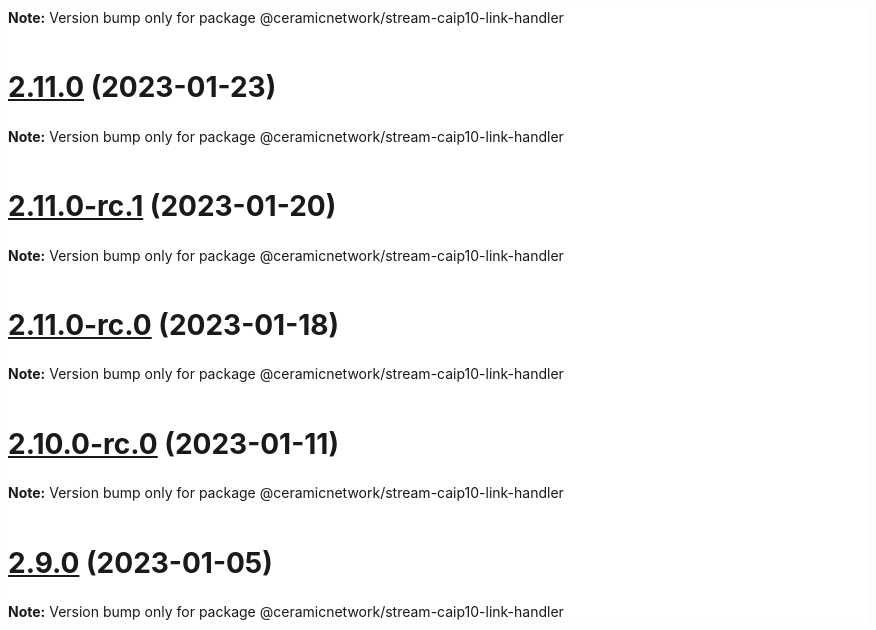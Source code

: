 **Note:** Version bump only for package @ceramicnetwork/stream-caip10-link-handler





# [2.11.0](https://github.com/ceramicnetwork/js-ceramic/compare/@ceramicnetwork/stream-caip10-link-handler@2.11.0-rc.1...@ceramicnetwork/stream-caip10-link-handler@2.11.0) (2023-01-23)

**Note:** Version bump only for package @ceramicnetwork/stream-caip10-link-handler





# [2.11.0-rc.1](https://github.com/ceramicnetwork/js-ceramic/compare/@ceramicnetwork/stream-caip10-link-handler@2.11.0-rc.0...@ceramicnetwork/stream-caip10-link-handler@2.11.0-rc.1) (2023-01-20)

**Note:** Version bump only for package @ceramicnetwork/stream-caip10-link-handler





# [2.11.0-rc.0](https://github.com/ceramicnetwork/js-ceramic/compare/@ceramicnetwork/stream-caip10-link-handler@2.10.0-rc.0...@ceramicnetwork/stream-caip10-link-handler@2.11.0-rc.0) (2023-01-18)

**Note:** Version bump only for package @ceramicnetwork/stream-caip10-link-handler





# [2.10.0-rc.0](https://github.com/ceramicnetwork/js-ceramic/compare/@ceramicnetwork/stream-caip10-link-handler@2.9.0...@ceramicnetwork/stream-caip10-link-handler@2.10.0-rc.0) (2023-01-11)

**Note:** Version bump only for package @ceramicnetwork/stream-caip10-link-handler





# [2.9.0](https://github.com/ceramicnetwork/js-ceramic/compare/@ceramicnetwork/stream-caip10-link-handler@2.9.0-rc.0...@ceramicnetwork/stream-caip10-link-handler@2.9.0) (2023-01-05)

**Note:** Version bump only for package @ceramicnetwork/stream-caip10-link-handler
